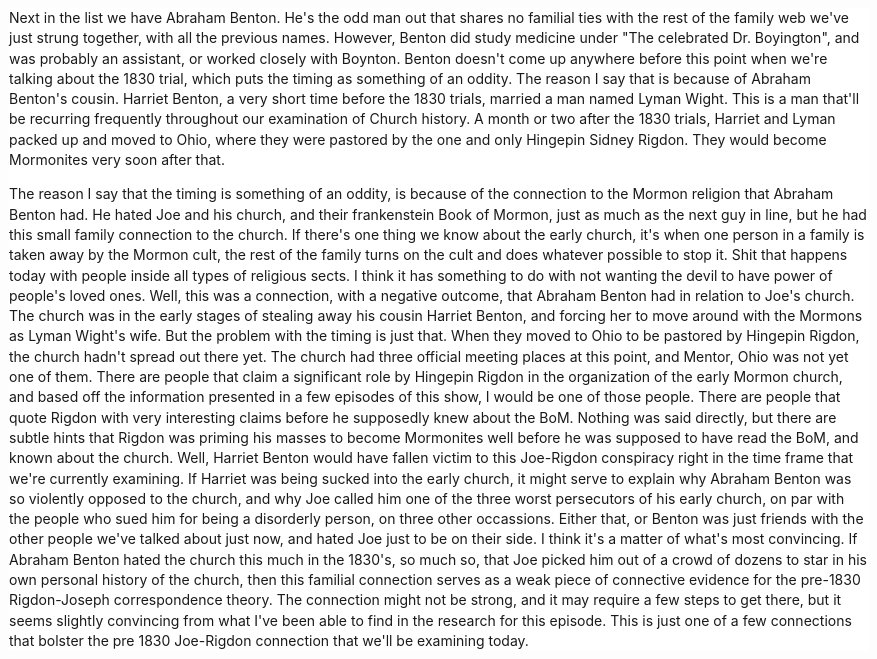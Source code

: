 Next in the list we have Abraham Benton. He\'s the odd man out that
shares no familial ties with the rest of the family web we\'ve just
strung together, with all the previous names. However, Benton did study
medicine under \"The celebrated Dr. Boyington\", and was probably an
assistant, or worked closely with Boynton. Benton doesn\'t come up
anywhere before this point when we\'re talking about the 1830 trial,
which puts the timing as something of an oddity. The reason I say that
is because of Abraham Benton\'s cousin. Harriet Benton, a very short
time before the 1830 trials, married a man named Lyman Wight. This is a
man that\'ll be recurring frequently throughout our examination of
Church history. A month or two after the 1830 trials, Harriet and Lyman
packed up and moved to Ohio, where they were pastored by the one and
only Hingepin Sidney Rigdon. They would become Mormonites very soon
after that.

The reason I say that the timing is something of an oddity, is because
of the connection to the Mormon religion that Abraham Benton had. He
hated Joe and his church, and their frankenstein Book of Mormon, just as
much as the next guy in line, but he had this small family connection to
the church. If there\'s one thing we know about the early church, it\'s
when one person in a family is taken away by the Mormon cult, the rest
of the family turns on the cult and does whatever possible to stop it.
Shit that happens today with people inside all types of religious sects.
I think it has something to do with not wanting the devil to have power
of people\'s loved ones. Well, this was a connection, with a negative
outcome, that Abraham Benton had in relation to Joe\'s church. The
church was in the early stages of stealing away his cousin Harriet
Benton, and forcing her to move around with the Mormons as Lyman
Wight\'s wife. But the problem with the timing is just that. When they
moved to Ohio to be pastored by Hingepin Rigdon, the church hadn\'t
spread out there yet. The church had three official meeting places at
this point, and Mentor, Ohio was not yet one of them. There are people
that claim a significant role by Hingepin Rigdon in the organization of
the early Mormon church, and based off the information presented in a
few episodes of this show, I would be one of those people. There are
people that quote Rigdon with very interesting claims before he
supposedly knew about the BoM. Nothing was said directly, but there are
subtle hints that Rigdon was priming his masses to become Mormonites
well before he was supposed to have read the BoM, and known about the
church. Well, Harriet Benton would have fallen victim to this Joe-Rigdon
conspiracy right in the time frame that we\'re currently examining. If
Harriet was being sucked into the early church, it might serve to
explain why Abraham Benton was so violently opposed to the church, and
why Joe called him one of the three worst persecutors of his early
church, on par with the people who sued him for being a disorderly
person, on three other occassions. Either that, or Benton was just
friends with the other people we\'ve talked about just now, and hated
Joe just to be on their side. I think it\'s a matter of what\'s most
convincing. If Abraham Benton hated the church this much in the 1830\'s,
so much so, that Joe picked him out of a crowd of dozens to star in his
own personal history of the church, then this familial connection serves
as a weak piece of connective evidence for the pre-1830 Rigdon-Joseph
correspondence theory. The connection might not be strong, and it may
require a few steps to get there, but it seems slightly convincing from
what I\'ve been able to find in the research for this episode. This is
just one of a few connections that bolster the pre 1830 Joe-Rigdon
connection that we\'ll be examining today.
